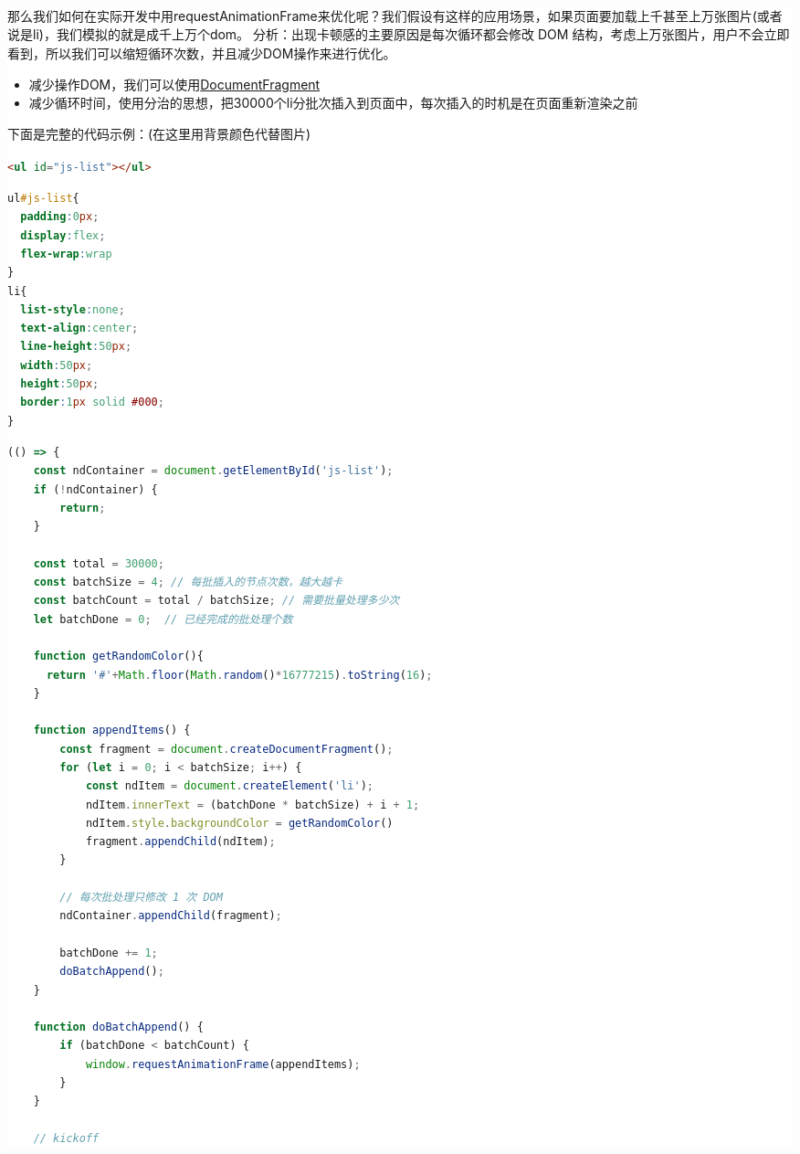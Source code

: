 那么我们如何在实际开发中用requestAnimationFrame来优化呢？我们假设有这样的应用场景，如果页面要加载上千甚至上万张图片(或者说是li)，我们模拟的就是成千上万个dom。
分析：出现卡顿感的主要原因是每次循环都会修改 DOM 结构，考虑上万张图片，用户不会立即看到，所以我们可以缩短循环次数，并且减少DOM操作来进行优化。
- 减少操作DOM，我们可以使用[DocumentFragment](https://developer.mozilla.org/en-US/docs/Web/API/DocumentFragment)
- 减少循环时间，使用分治的思想，把30000个li分批次插入到页面中，每次插入的时机是在页面重新渲染之前

下面是完整的代码示例：(在这里用背景颜色代替图片)
```html
<ul id="js-list"></ul>
```

```css
ul#js-list{
  padding:0px;
  display:flex;
  flex-wrap:wrap
}
li{
  list-style:none;
  text-align:center;
  line-height:50px;
  width:50px;
  height:50px;
  border:1px solid #000;
}
```

```javascript
(() => {
    const ndContainer = document.getElementById('js-list');
    if (!ndContainer) {
        return;
    }

    const total = 30000;
    const batchSize = 4; // 每批插入的节点次数，越大越卡
    const batchCount = total / batchSize; // 需要批量处理多少次
    let batchDone = 0;  // 已经完成的批处理个数
    
    function getRandomColor(){
      return '#'+Math.floor(Math.random()*16777215).toString(16);
    }
    
    function appendItems() {
        const fragment = document.createDocumentFragment();
        for (let i = 0; i < batchSize; i++) {
            const ndItem = document.createElement('li');
            ndItem.innerText = (batchDone * batchSize) + i + 1;
            ndItem.style.backgroundColor = getRandomColor()
            fragment.appendChild(ndItem);
        }

        // 每次批处理只修改 1 次 DOM
        ndContainer.appendChild(fragment);

        batchDone += 1;
        doBatchAppend();
    }

    function doBatchAppend() {
        if (batchDone < batchCount) {
            window.requestAnimationFrame(appendItems);
        }
    }

    // kickoff
```